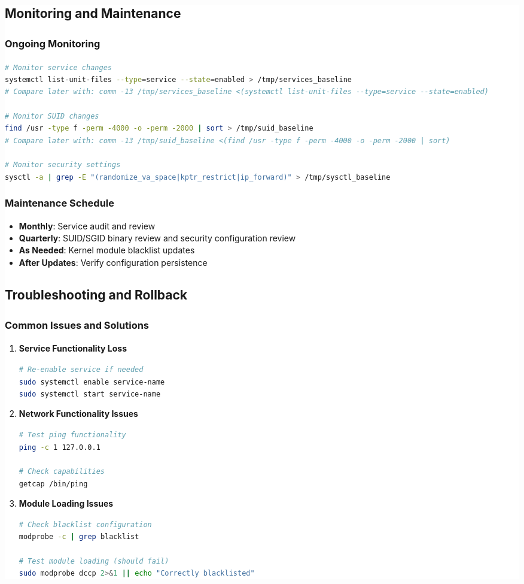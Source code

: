 ## Monitoring and Maintenance

### Ongoing Monitoring
```bash
# Monitor service changes
systemctl list-unit-files --type=service --state=enabled > /tmp/services_baseline
# Compare later with: comm -13 /tmp/services_baseline <(systemctl list-unit-files --type=service --state=enabled)

# Monitor SUID changes
find /usr -type f -perm -4000 -o -perm -2000 | sort > /tmp/suid_baseline
# Compare later with: comm -13 /tmp/suid_baseline <(find /usr -type f -perm -4000 -o -perm -2000 | sort)

# Monitor security settings
sysctl -a | grep -E "(randomize_va_space|kptr_restrict|ip_forward)" > /tmp/sysctl_baseline
```

### Maintenance Schedule
- **Monthly**: Service audit and review
- **Quarterly**: SUID/SGID binary review and security configuration review
- **As Needed**: Kernel module blacklist updates
- **After Updates**: Verify configuration persistence

## Troubleshooting and Rollback

### Common Issues and Solutions

1. **Service Functionality Loss**
   ```bash
   # Re-enable service if needed
   sudo systemctl enable service-name
   sudo systemctl start service-name
   ```

2. **Network Functionality Issues**
   ```bash
   # Test ping functionality
   ping -c 1 127.0.0.1
   
   # Check capabilities
   getcap /bin/ping
   ```

3. **Module Loading Issues**
   ```bash
   # Check blacklist configuration
   modprobe -c | grep blacklist
   
   # Test module loading (should fail)
   sudo modprobe dccp 2>&1 || echo "Correctly blacklisted"
   ```
